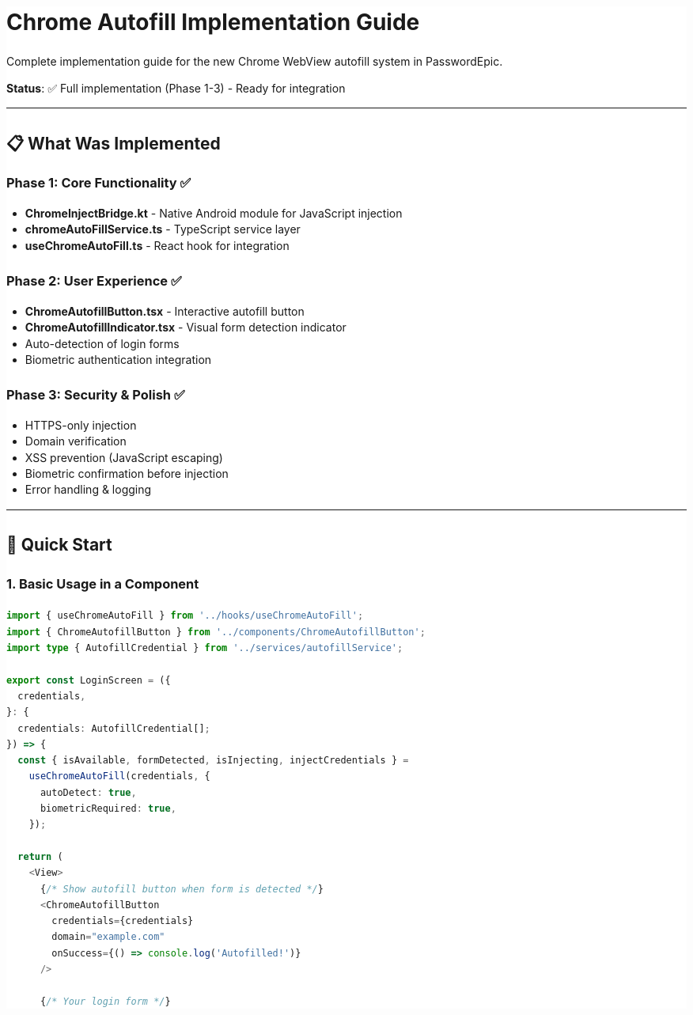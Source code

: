 # Chrome Autofill Implementation Guide

Complete implementation guide for the new Chrome WebView autofill system in PasswordEpic.

**Status**: ✅ Full implementation (Phase 1-3) - Ready for integration

---

## 📋 What Was Implemented

### Phase 1: Core Functionality ✅

- **ChromeInjectBridge.kt** - Native Android module for JavaScript injection
- **chromeAutoFillService.ts** - TypeScript service layer
- **useChromeAutoFill.ts** - React hook for integration

### Phase 2: User Experience ✅

- **ChromeAutofillButton.tsx** - Interactive autofill button
- **ChromeAutofillIndicator.tsx** - Visual form detection indicator
- Auto-detection of login forms
- Biometric authentication integration

### Phase 3: Security & Polish ✅

- HTTPS-only injection
- Domain verification
- XSS prevention (JavaScript escaping)
- Biometric confirmation before injection
- Error handling & logging

---

## 🚀 Quick Start

### 1. Basic Usage in a Component

```typescript
import { useChromeAutoFill } from '../hooks/useChromeAutoFill';
import { ChromeAutofillButton } from '../components/ChromeAutofillButton';
import type { AutofillCredential } from '../services/autofillService';

export const LoginScreen = ({
  credentials,
}: {
  credentials: AutofillCredential[];
}) => {
  const { isAvailable, formDetected, isInjecting, injectCredentials } =
    useChromeAutoFill(credentials, {
      autoDetect: true,
      biometricRequired: true,
    });

  return (
    <View>
      {/* Show autofill button when form is detected */}
      <ChromeAutofillButton
        credentials={credentials}
        domain="example.com"
        onSuccess={() => console.log('Autofilled!')}
      />

      {/* Your login form */}
```